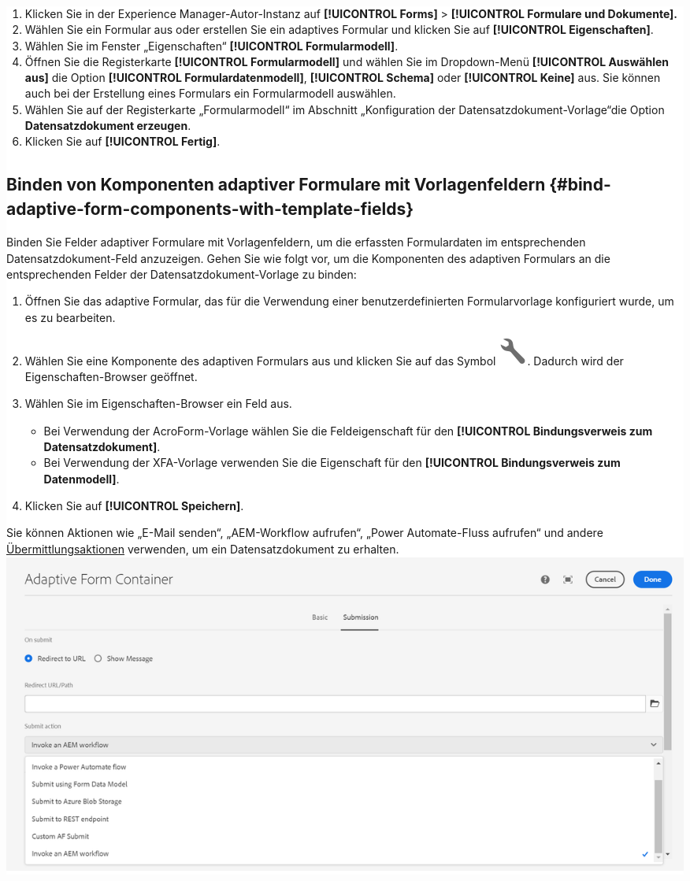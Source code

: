 1. Klicken Sie in der Experience Manager-Autor-Instanz auf **[!UICONTROL Forms]** > **[!UICONTROL Formulare und Dokumente].**
1. Wählen Sie ein Formular aus oder erstellen Sie ein adaptives Formular und klicken Sie auf **[!UICONTROL Eigenschaften]**.
1. Wählen Sie im Fenster „Eigenschaften“ **[!UICONTROL Formularmodell]**.
1. Öffnen Sie die Registerkarte **[!UICONTROL Formularmodell]** und wählen Sie im Dropdown-Menü **[!UICONTROL Auswählen aus]** die Option **[!UICONTROL Formulardatenmodell]**, **[!UICONTROL Schema]** oder **[!UICONTROL Keine]** aus. Sie können auch bei der Erstellung eines Formulars ein Formularmodell auswählen.
1. Wählen Sie auf der Registerkarte „Formularmodell“ im Abschnitt „Konfiguration der Datensatzdokument-Vorlage“die Option **Datensatzdokument erzeugen**.
1. Klicken Sie auf **[!UICONTROL Fertig]**.

## Binden von Komponenten adaptiver Formulare mit Vorlagenfeldern {#bind-adaptive-form-components-with-template-fields}

Binden Sie Felder adaptiver Formulare mit Vorlagenfeldern, um die erfassten Formulardaten im entsprechenden Datensatzdokument-Feld anzuzeigen. Gehen Sie wie folgt vor, um die Komponenten des adaptiven Formulars an die entsprechenden Felder der Datensatzdokument-Vorlage zu binden:

1. Öffnen Sie das adaptive Formular, das für die Verwendung einer benutzerdefinierten Formularvorlage konfiguriert wurde, um es zu bearbeiten.

1. Wählen Sie eine Komponente des adaptiven Formulars aus und klicken Sie auf das Symbol ![Konfigurieren](assets/Smock_Wrench_18_N.svg). Dadurch wird der Eigenschaften-Browser geöffnet.

1. Wählen Sie im Eigenschaften-Browser ein Feld aus.

   * Bei Verwendung der AcroForm-Vorlage wählen Sie die Feldeigenschaft für den **[!UICONTROL Bindungsverweis zum Datensatzdokument]**.
   * Bei Verwendung der XFA-Vorlage verwenden Sie die Eigenschaft für den **[!UICONTROL Bindungsverweis zum Datenmodell]**.

1. Klicken Sie auf **[!UICONTROL Speichern]**.



Sie können Aktionen wie „E-Mail senden“, „AEM-Workflow aufrufen“, „Power Automate-Fluss aufrufen“ und andere [Übermittlungsaktionen](configuring-submit-actions.md) verwenden, um ein Datensatzdokument zu erhalten.
![Bildübermittlungsaktionen](/help/forms/assets/submit-actions-img.png)
